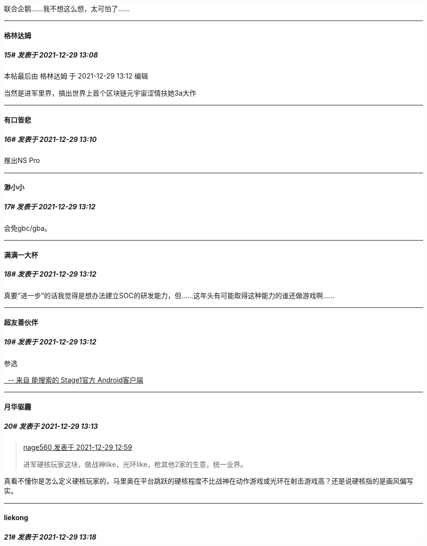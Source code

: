 联合企鹅……我不想这么想，太可怕了……

*****

####  格林达姆  
##### 15#       发表于 2021-12-29 13:08

 本帖最后由 格林达姆 于 2021-12-29 13:12 编辑 

当然是进军里界，搞出世界上首个区块链元宇宙涩情扶她3a大作

*****

####  有口皆悲  
##### 16#       发表于 2021-12-29 13:10

推出NS Pro

*****

####  渺小小  
##### 17#       发表于 2021-12-29 13:12

会免gbc/gba。

*****

####  满满一大杯  
##### 18#       发表于 2021-12-29 13:12

真要“进一步”的话我觉得是想办法建立SOC的研发能力，但……这年头有可能取得这种能力的谁还做游戏啊……

*****

####  超友善伙伴  
##### 19#       发表于 2021-12-29 13:12

参选

[  -- 来自 能搜索的 Stage1官方 Android客户端](https://www.coolapk.com/apk/140634)

*****

####  月华驱霾  
##### 20#       发表于 2021-12-29 13:13

<blockquote><a href="httphttps://bbs.saraba1st.com/2b/forum.php?mod=redirect&amp;goto=findpost&amp;pid=54087416&amp;ptid=2044683" target="_blank">nage560 发表于 2021-12-29 12:59</a>

进军硬核玩家这块，做战神like，光环like，枪其他2家的生意，统一业界。</blockquote>
真看不懂你是怎么定义硬核玩家的，马里奥在平台跳跃的硬核程度不比战神在动作游戏或光环在射击游戏高？还是说硬核指的是画风偏写实。

*****

####  liekong  
##### 21#       发表于 2021-12-29 13:18
